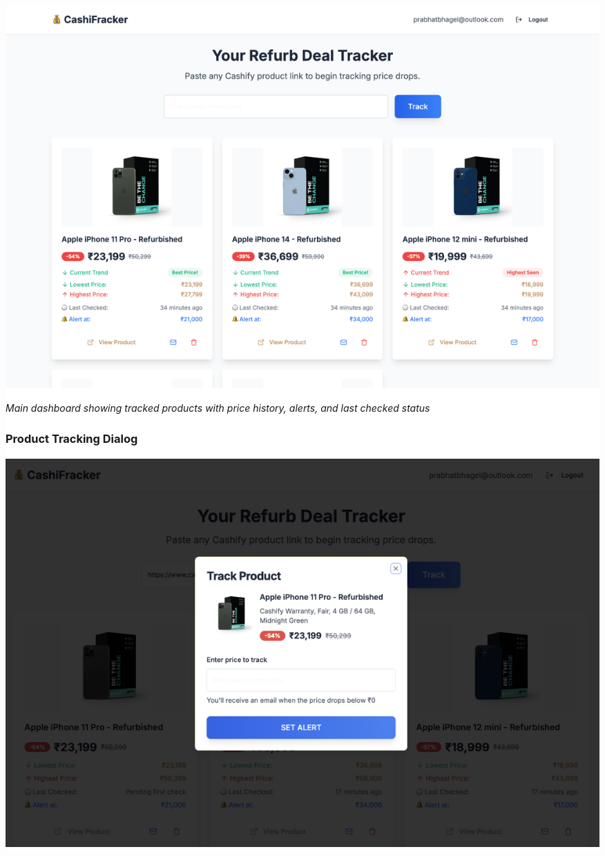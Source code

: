 ![Dashboard](public/lovable-uploads/1349570e-defd-4664-8644-ef0ca008cae0.png)

*Main dashboard showing tracked products with price history, alerts, and last checked status*

### Product Tracking Dialog
![Track Product Dialog](public/lovable-uploads/2116fcc7-de1b-4f68-b7e3-ca7ab4657aa6.png)
